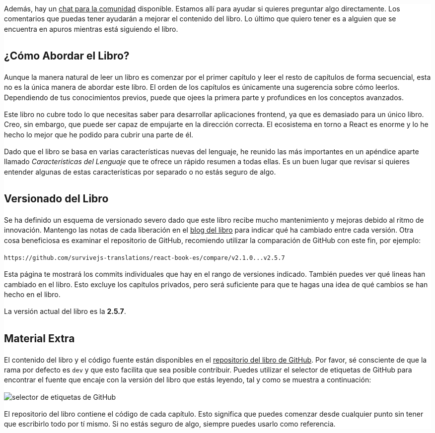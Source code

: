 Además, hay un [chat para la comunidad](https://gitter.im/survivejs/react) disponible. Estamos allí para ayudar si quieres preguntar algo directamente. Los comentarios que puedas tener ayudarán a mejorar el contenido del libro. Lo último que quiero tener es a alguien que se encuentra en apuros mientras está siguiendo el libro.

## ¿Cómo Abordar el Libro?

Aunque la manera natural de leer un libro es comenzar por el primer capítulo y leer el resto de capítulos de forma secuencial, esta no es la única manera de abordar este libro. El orden de los capítulos es únicamente una sugerencia sobre cómo leerlos. Dependiendo de tus conocimientos previos, puede que ojees la primera parte y profundices en los conceptos avanzados.

Este libro no cubre todo lo que necesitas saber para desarrollar aplicaciones frontend, ya que es demasiado para un único libro. Creo, sin embargo, que puede ser capaz de empujarte en la dirección correcta. El ecosistema en torno a React es enorme y lo he hecho lo mejor que he podido para cubrir una parte de él.

Dado que el libro se basa en varias características nuevas del lenguaje, he reunido las más importantes en un apéndice aparte llamado *Características del Lenguaje* que te ofrece un rápido resumen a todas ellas. Es un buen lugar que revisar si quieres entender algunas de estas características por separado o no estás seguro de algo.

## Versionado del Libro

Se ha definido un esquema de versionado severo dado que este libro recibe mucho mantenimiento y mejoras debido al ritmo de innovación. Mantengo las notas de cada liberación en el [blog del libro](http://survivejs.com/blog/) para indicar qué ha cambiado entre cada versión. Otra cosa beneficiosa es examinar el repositorio de GitHub, recomiendo utilizar la comparación de GitHub con este fin, por ejemplo:

```
https://github.com/survivejs-translations/react-book-es/compare/v2.1.0...v2.5.7
```

Esta página te mostrará los commits individuales que hay en el rango de versiones indicado. También puedes ver qué lineas han cambiado en el libro. Esto excluye los capítulos privados, pero será suficiente para que te hagas una idea de qué cambios se han hecho en el libro.

La versión actual del libro es la **2.5.7**.

## Material Extra

El contenido del libro y el código fuente están disponibles en el [repositorio del libro de GitHub](https://github.com/survivejs/react). Por favor, sé consciente de que la rama por defecto es `dev` y que esto facilita que sea posible contribuir. Puedes utilizar el selector de etiquetas de GitHub para encontrar el fuente que encaje con la versión del libro que estás leyendo, tal y como se muestra a continuación:

![selector de etiquetas de GitHub](images/github.png)

El repositorio del libro contiene el código de cada capítulo. Esto significa que puedes comenzar desde cualquier punto sin tener que escribirlo todo por tí mismo. Si no estás seguro de algo, siempre puedes usarlo como referencia.
